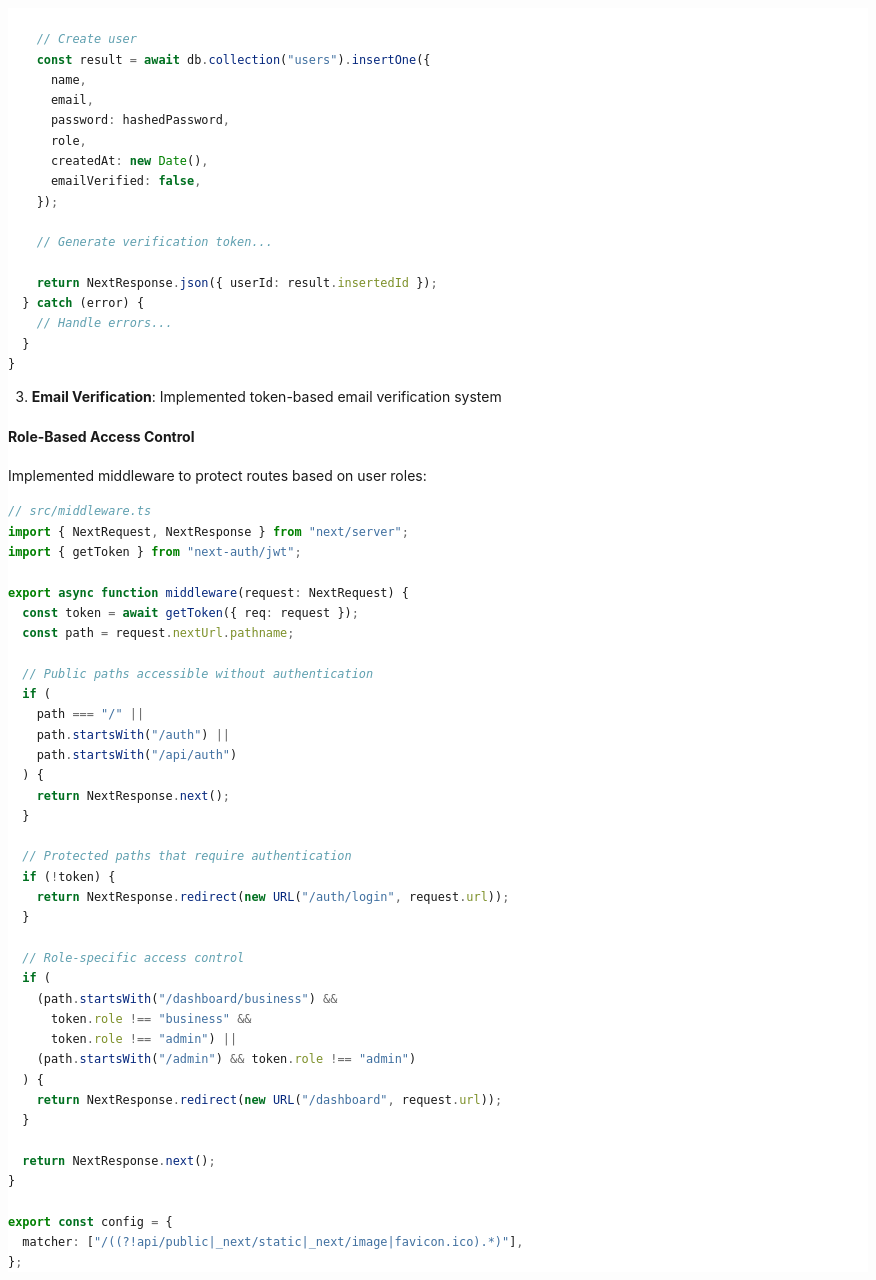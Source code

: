    ```typescript

       // Create user
       const result = await db.collection("users").insertOne({
         name,
         email,
         password: hashedPassword,
         role,
         createdAt: new Date(),
         emailVerified: false,
       });

       // Generate verification token...

       return NextResponse.json({ userId: result.insertedId });
     } catch (error) {
       // Handle errors...
     }
   }
   ```

3. **Email Verification**: Implemented token-based email verification system

#### Role-Based Access Control

Implemented middleware to protect routes based on user roles:

```typescript
// src/middleware.ts
import { NextRequest, NextResponse } from "next/server";
import { getToken } from "next-auth/jwt";

export async function middleware(request: NextRequest) {
  const token = await getToken({ req: request });
  const path = request.nextUrl.pathname;

  // Public paths accessible without authentication
  if (
    path === "/" ||
    path.startsWith("/auth") ||
    path.startsWith("/api/auth")
  ) {
    return NextResponse.next();
  }

  // Protected paths that require authentication
  if (!token) {
    return NextResponse.redirect(new URL("/auth/login", request.url));
  }

  // Role-specific access control
  if (
    (path.startsWith("/dashboard/business") &&
      token.role !== "business" &&
      token.role !== "admin") ||
    (path.startsWith("/admin") && token.role !== "admin")
  ) {
    return NextResponse.redirect(new URL("/dashboard", request.url));
  }

  return NextResponse.next();
}

export const config = {
  matcher: ["/((?!api/public|_next/static|_next/image|favicon.ico).*)"],
};
```